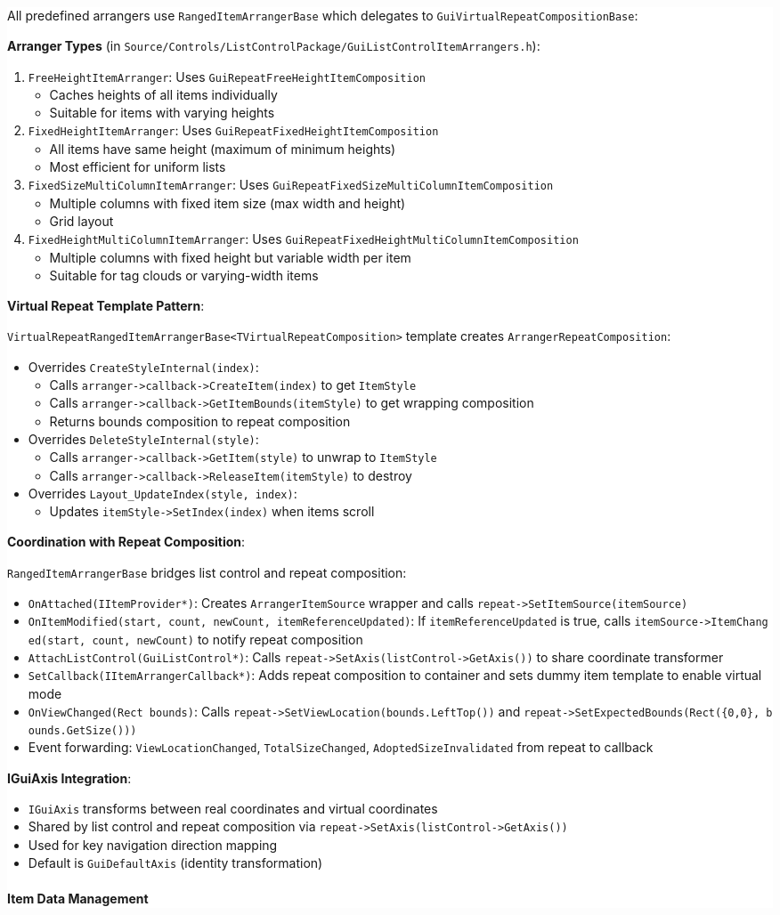 All predefined arrangers use `RangedItemArrangerBase` which delegates to `GuiVirtualRepeatCompositionBase`:

**Arranger Types** (in `Source/Controls/ListControlPackage/GuiListControlItemArrangers.h`):
1. `FreeHeightItemArranger`: Uses `GuiRepeatFreeHeightItemComposition`
   - Caches heights of all items individually
   - Suitable for items with varying heights
2. `FixedHeightItemArranger`: Uses `GuiRepeatFixedHeightItemComposition`
   - All items have same height (maximum of minimum heights)
   - Most efficient for uniform lists
3. `FixedSizeMultiColumnItemArranger`: Uses `GuiRepeatFixedSizeMultiColumnItemComposition`
   - Multiple columns with fixed item size (max width and height)
   - Grid layout
4. `FixedHeightMultiColumnItemArranger`: Uses `GuiRepeatFixedHeightMultiColumnItemComposition`
   - Multiple columns with fixed height but variable width per item
   - Suitable for tag clouds or varying-width items

**Virtual Repeat Template Pattern**:

`VirtualRepeatRangedItemArrangerBase<TVirtualRepeatComposition>` template creates `ArrangerRepeatComposition`:
- Overrides `CreateStyleInternal(index)`:
  - Calls `arranger->callback->CreateItem(index)` to get `ItemStyle`
  - Calls `arranger->callback->GetItemBounds(itemStyle)` to get wrapping composition
  - Returns bounds composition to repeat composition
- Overrides `DeleteStyleInternal(style)`:
  - Calls `arranger->callback->GetItem(style)` to unwrap to `ItemStyle`
  - Calls `arranger->callback->ReleaseItem(itemStyle)` to destroy
- Overrides `Layout_UpdateIndex(style, index)`:
  - Updates `itemStyle->SetIndex(index)` when items scroll

**Coordination with Repeat Composition**:

`RangedItemArrangerBase` bridges list control and repeat composition:
- `OnAttached(IItemProvider*)`: Creates `ArrangerItemSource` wrapper and calls `repeat->SetItemSource(itemSource)`
- `OnItemModified(start, count, newCount, itemReferenceUpdated)`: If `itemReferenceUpdated` is true, calls `itemSource->ItemChanged(start, count, newCount)` to notify repeat composition
- `AttachListControl(GuiListControl*)`: Calls `repeat->SetAxis(listControl->GetAxis())` to share coordinate transformer
- `SetCallback(IItemArrangerCallback*)`: Adds repeat composition to container and sets dummy item template to enable virtual mode
- `OnViewChanged(Rect bounds)`: Calls `repeat->SetViewLocation(bounds.LeftTop())` and `repeat->SetExpectedBounds(Rect({0,0}, bounds.GetSize()))`
- Event forwarding: `ViewLocationChanged`, `TotalSizeChanged`, `AdoptedSizeInvalidated` from repeat to callback

**IGuiAxis Integration**:
- `IGuiAxis` transforms between real coordinates and virtual coordinates
- Shared by list control and repeat composition via `repeat->SetAxis(listControl->GetAxis())`
- Used for key navigation direction mapping
- Default is `GuiDefaultAxis` (identity transformation)

#### Item Data Management
